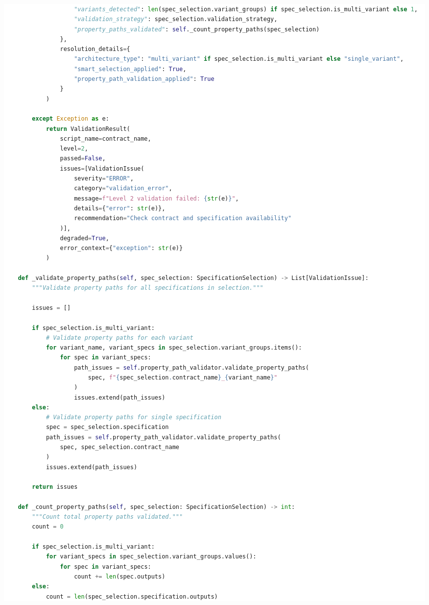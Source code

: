```python
                    "variants_detected": len(spec_selection.variant_groups) if spec_selection.is_multi_variant else 1,
                    "validation_strategy": spec_selection.validation_strategy,
                    "property_paths_validated": self._count_property_paths(spec_selection)
                },
                resolution_details={
                    "architecture_type": "multi_variant" if spec_selection.is_multi_variant else "single_variant",
                    "smart_selection_applied": True,
                    "property_path_validation_applied": True
                }
            )
            
        except Exception as e:
            return ValidationResult(
                script_name=contract_name,
                level=2,
                passed=False,
                issues=[ValidationIssue(
                    severity="ERROR",
                    category="validation_error",
                    message=f"Level 2 validation failed: {str(e)}",
                    details={"error": str(e)},
                    recommendation="Check contract and specification availability"
                )],
                degraded=True,
                error_context={"exception": str(e)}
            )
            
    def _validate_property_paths(self, spec_selection: SpecificationSelection) -> List[ValidationIssue]:
        """Validate property paths for all specifications in selection."""
        
        issues = []
        
        if spec_selection.is_multi_variant:
            # Validate property paths for each variant
            for variant_name, variant_specs in spec_selection.variant_groups.items():
                for spec in variant_specs:
                    path_issues = self.property_path_validator.validate_property_paths(
                        spec, f"{spec_selection.contract_name}_{variant_name}"
                    )
                    issues.extend(path_issues)
        else:
            # Validate property paths for single specification
            spec = spec_selection.specification
            path_issues = self.property_path_validator.validate_property_paths(
                spec, spec_selection.contract_name
            )
            issues.extend(path_issues)
            
        return issues
        
    def _count_property_paths(self, spec_selection: SpecificationSelection) -> int:
        """Count total property paths validated."""
        count = 0
        
        if spec_selection.is_multi_variant:
            for variant_specs in spec_selection.variant_groups.values():
                for spec in variant_specs:
                    count += len(spec.outputs)
        else:
            count = len(spec_selection.specification.outputs)
```